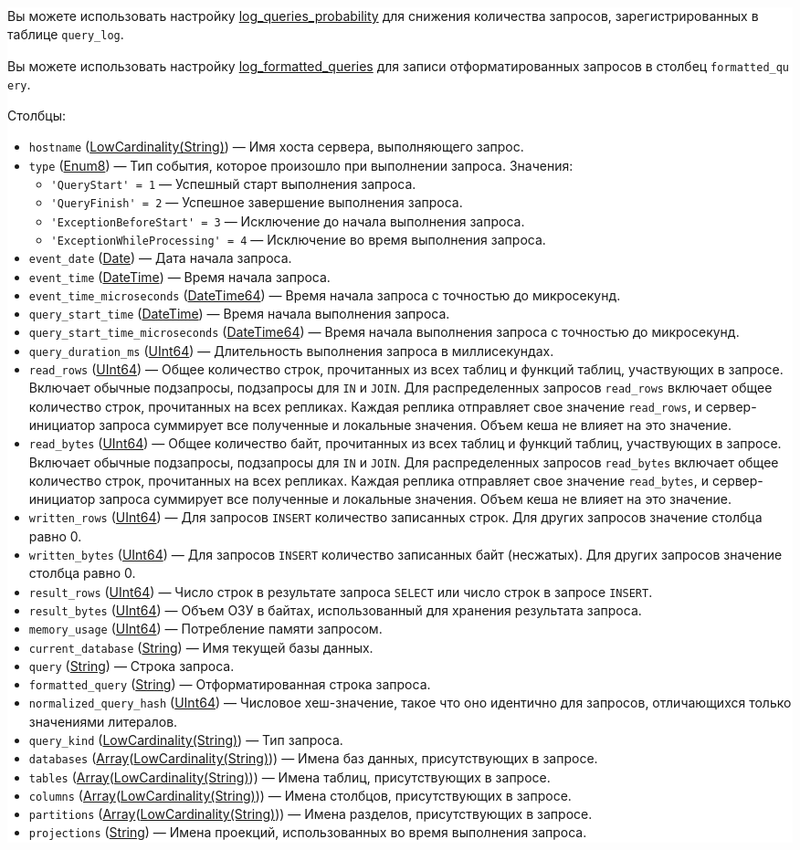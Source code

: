 Вы можете использовать настройку [log_queries_probability](/operations/settings/settings#log_queries_probability) для снижения количества запросов, зарегистрированных в таблице `query_log`.

Вы можете использовать настройку [log_formatted_queries](/operations/settings/settings#log_formatted_queries) для записи отформатированных запросов в столбец `formatted_query`.

Столбцы:

- `hostname` ([LowCardinality(String)](../../sql-reference/data-types/string.md)) — Имя хоста сервера, выполняющего запрос.
- `type` ([Enum8](../../sql-reference/data-types/enum.md)) — Тип события, которое произошло при выполнении запроса. Значения:
    - `'QueryStart' = 1` — Успешный старт выполнения запроса.
    - `'QueryFinish' = 2` — Успешное завершение выполнения запроса.
    - `'ExceptionBeforeStart' = 3` — Исключение до начала выполнения запроса.
    - `'ExceptionWhileProcessing' = 4` — Исключение во время выполнения запроса.
- `event_date` ([Date](../../sql-reference/data-types/date.md)) — Дата начала запроса.
- `event_time` ([DateTime](../../sql-reference/data-types/datetime.md)) — Время начала запроса.
- `event_time_microseconds` ([DateTime64](../../sql-reference/data-types/datetime64.md)) — Время начала запроса с точностью до микросекунд.
- `query_start_time` ([DateTime](../../sql-reference/data-types/datetime.md)) — Время начала выполнения запроса.
- `query_start_time_microseconds` ([DateTime64](../../sql-reference/data-types/datetime64.md)) — Время начала выполнения запроса с точностью до микросекунд.
- `query_duration_ms` ([UInt64](/sql-reference/data-types/int-uint#integer-ranges)) — Длительность выполнения запроса в миллисекундах.
- `read_rows` ([UInt64](/sql-reference/data-types/int-uint#integer-ranges)) — Общее количество строк, прочитанных из всех таблиц и функций таблиц, участвующих в запросе. Включает обычные подзапросы, подзапросы для `IN` и `JOIN`. Для распределенных запросов `read_rows` включает общее количество строк, прочитанных на всех репликах. Каждая реплика отправляет свое значение `read_rows`, и сервер-инициатор запроса суммирует все полученные и локальные значения. Объем кеша не влияет на это значение.
- `read_bytes` ([UInt64](/sql-reference/data-types/int-uint#integer-ranges)) — Общее количество байт, прочитанных из всех таблиц и функций таблиц, участвующих в запросе. Включает обычные подзапросы, подзапросы для `IN` и `JOIN`. Для распределенных запросов `read_bytes` включает общее количество строк, прочитанных на всех репликах. Каждая реплика отправляет свое значение `read_bytes`, и сервер-инициатор запроса суммирует все полученные и локальные значения. Объем кеша не влияет на это значение.
- `written_rows` ([UInt64](/sql-reference/data-types/int-uint#integer-ranges)) — Для запросов `INSERT` количество записанных строк. Для других запросов значение столбца равно 0.
- `written_bytes` ([UInt64](/sql-reference/data-types/int-uint#integer-ranges)) — Для запросов `INSERT` количество записанных байт (несжатых). Для других запросов значение столбца равно 0.
- `result_rows` ([UInt64](/sql-reference/data-types/int-uint#integer-ranges)) — Число строк в результате запроса `SELECT` или число строк в запросе `INSERT`.
- `result_bytes` ([UInt64](/sql-reference/data-types/int-uint#integer-ranges)) — Объем ОЗУ в байтах, использованный для хранения результата запроса.
- `memory_usage` ([UInt64](/sql-reference/data-types/int-uint#integer-ranges)) — Потребление памяти запросом.
- `current_database` ([String](../../sql-reference/data-types/string.md)) — Имя текущей базы данных.
- `query` ([String](../../sql-reference/data-types/string.md)) — Строка запроса.
- `formatted_query` ([String](../../sql-reference/data-types/string.md)) — Отформатированная строка запроса.
- `normalized_query_hash` ([UInt64](/sql-reference/data-types/int-uint#integer-ranges)) — Числовое хеш-значение, такое что оно идентично для запросов, отличающихся только значениями литералов.
- `query_kind` ([LowCardinality(String)](../../sql-reference/data-types/lowcardinality.md)) — Тип запроса.
- `databases` ([Array](../../sql-reference/data-types/array.md)([LowCardinality(String)](../../sql-reference/data-types/lowcardinality.md))) — Имена баз данных, присутствующих в запросе.
- `tables` ([Array](../../sql-reference/data-types/array.md)([LowCardinality(String)](../../sql-reference/data-types/lowcardinality.md))) — Имена таблиц, присутствующих в запросе.
- `columns` ([Array](../../sql-reference/data-types/array.md)([LowCardinality(String)](../../sql-reference/data-types/lowcardinality.md))) — Имена столбцов, присутствующих в запросе.
- `partitions` ([Array](../../sql-reference/data-types/array.md)([LowCardinality(String)](../../sql-reference/data-types/lowcardinality.md))) — Имена разделов, присутствующих в запросе.
- `projections` ([String](../../sql-reference/data-types/string.md)) — Имена проекций, использованных во время выполнения запроса.